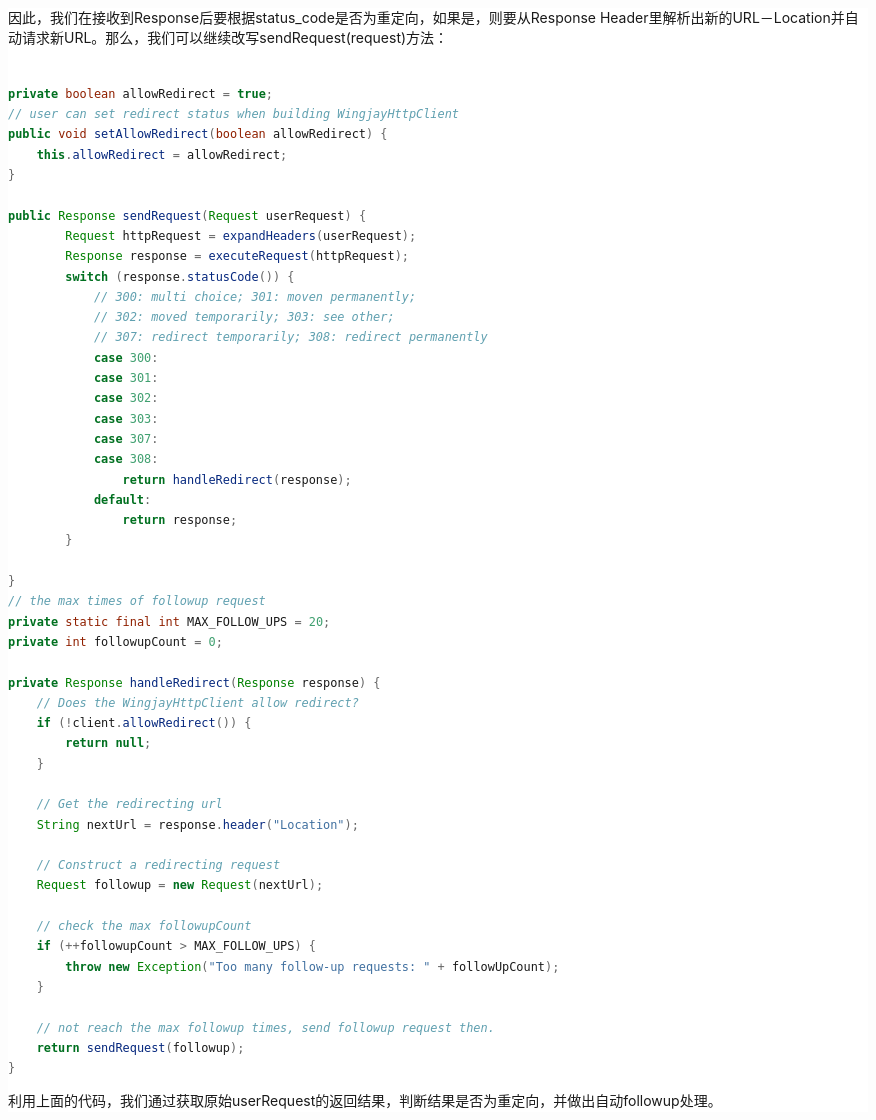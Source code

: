 
因此，我们在接收到Response后要根据status_code是否为重定向，如果是，则要从Response Header里解析出新的URL－Location并自动请求新URL。那么，我们可以继续改写sendRequest(request)方法：

~~~ java

private boolean allowRedirect = true;
// user can set redirect status when building WingjayHttpClient
public void setAllowRedirect(boolean allowRedirect) {
	this.allowRedirect = allowRedirect;
}

public Response sendRequest(Request userRequest) {
		Request httpRequest = expandHeaders(userRequest);
		Response response = executeRequest(httpRequest);
		switch (response.statusCode()) {
			// 300: multi choice; 301: moven permanently;
			// 302: moved temporarily; 303: see other;
			// 307: redirect temporarily; 308: redirect permanently
			case 300:
			case 301:
			case 302:
			case 303:
			case 307:
			case 308:
				return handleRedirect(response);
			default:
				return response;
		}

}
// the max times of followup request
private static final int MAX_FOLLOW_UPS = 20;
private int followupCount = 0;

private Response handleRedirect(Response response) {
	// Does the WingjayHttpClient allow redirect?
	if (!client.allowRedirect()) {
		return null;
	}

	// Get the redirecting url
	String nextUrl = response.header("Location");

	// Construct a redirecting request
	Request followup = new Request(nextUrl);

	// check the max followupCount
	if (++followupCount > MAX_FOLLOW_UPS) {
		throw new Exception("Too many follow-up requests: " + followUpCount);
	}

	// not reach the max followup times, send followup request then.
	return sendRequest(followup);
}
~~~
利用上面的代码，我们通过获取原始userRequest的返回结果，判断结果是否为重定向，并做出自动followup处理。
